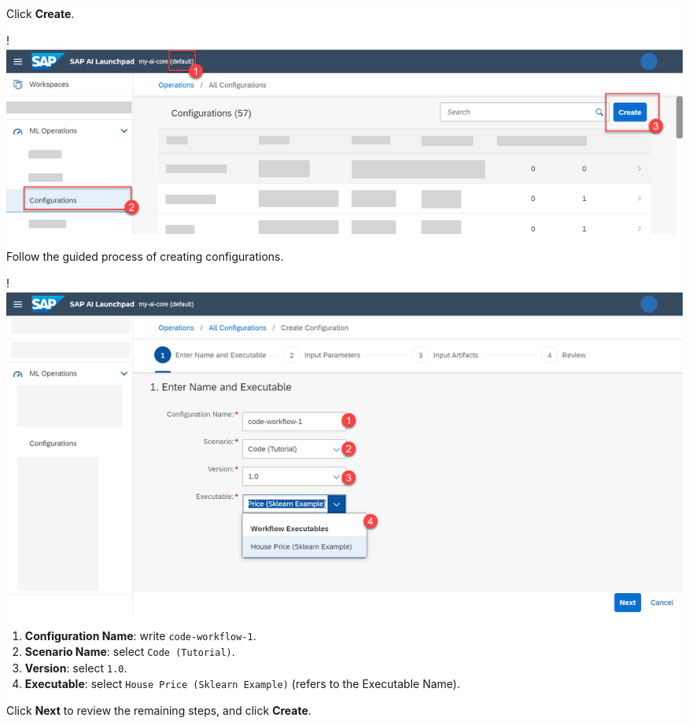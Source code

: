 Click **Create**.

!![image](img/ail/conf.png)

Follow the guided process of creating configurations.

!![image](img/ail/conf-1.png)

1. **Configuration Name**: write `code-workflow-1`.
2. **Scenario Name**: select `Code (Tutorial)`.
3. **Version**: select `1.0`.
4. **Executable**: select `House Price (Sklearn Example)` (refers to the Executable Name).

Click **Next** to review the remaining steps, and click **Create**.
